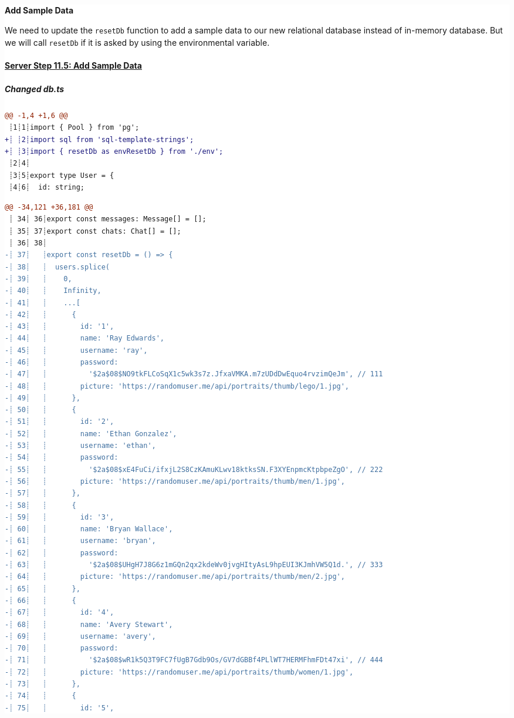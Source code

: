 [}]: #

**Add Sample Data**

We need to update the `resetDb` function to add a sample data to our new relational database instead of in-memory database. But we will call `resetDb` if it is asked by using the environmental variable.

[{]: <helper> (diffStep 11.5 module="server")

#### [__Server__ Step 11.5: Add Sample Data](https://github.com/Urigo/WhatsApp-Clone-Server/commit/9e60fd9e6b484248338f6ea2a6ab2ada2a71194e)

##### Changed db.ts
```diff
@@ -1,4 +1,6 @@
 ┊1┊1┊import { Pool } from 'pg';
+┊ ┊2┊import sql from 'sql-template-strings';
+┊ ┊3┊import { resetDb as envResetDb } from './env';
 ┊2┊4┊
 ┊3┊5┊export type User = {
 ┊4┊6┊  id: string;
```
```diff
@@ -34,121 +36,181 @@
 ┊ 34┊ 36┊export const messages: Message[] = [];
 ┊ 35┊ 37┊export const chats: Chat[] = [];
 ┊ 36┊ 38┊
-┊ 37┊   ┊export const resetDb = () => {
-┊ 38┊   ┊  users.splice(
-┊ 39┊   ┊    0,
-┊ 40┊   ┊    Infinity,
-┊ 41┊   ┊    ...[
-┊ 42┊   ┊      {
-┊ 43┊   ┊        id: '1',
-┊ 44┊   ┊        name: 'Ray Edwards',
-┊ 45┊   ┊        username: 'ray',
-┊ 46┊   ┊        password:
-┊ 47┊   ┊          '$2a$08$NO9tkFLCoSqX1c5wk3s7z.JfxaVMKA.m7zUDdDwEquo4rvzimQeJm', // 111
-┊ 48┊   ┊        picture: 'https://randomuser.me/api/portraits/thumb/lego/1.jpg',
-┊ 49┊   ┊      },
-┊ 50┊   ┊      {
-┊ 51┊   ┊        id: '2',
-┊ 52┊   ┊        name: 'Ethan Gonzalez',
-┊ 53┊   ┊        username: 'ethan',
-┊ 54┊   ┊        password:
-┊ 55┊   ┊          '$2a$08$xE4FuCi/ifxjL2S8CzKAmuKLwv18ktksSN.F3XYEnpmcKtpbpeZgO', // 222
-┊ 56┊   ┊        picture: 'https://randomuser.me/api/portraits/thumb/men/1.jpg',
-┊ 57┊   ┊      },
-┊ 58┊   ┊      {
-┊ 59┊   ┊        id: '3',
-┊ 60┊   ┊        name: 'Bryan Wallace',
-┊ 61┊   ┊        username: 'bryan',
-┊ 62┊   ┊        password:
-┊ 63┊   ┊          '$2a$08$UHgH7J8G6z1mGQn2qx2kdeWv0jvgHItyAsL9hpEUI3KJmhVW5Q1d.', // 333
-┊ 64┊   ┊        picture: 'https://randomuser.me/api/portraits/thumb/men/2.jpg',
-┊ 65┊   ┊      },
-┊ 66┊   ┊      {
-┊ 67┊   ┊        id: '4',
-┊ 68┊   ┊        name: 'Avery Stewart',
-┊ 69┊   ┊        username: 'avery',
-┊ 70┊   ┊        password:
-┊ 71┊   ┊          '$2a$08$wR1k5Q3T9FC7fUgB7Gdb9Os/GV7dGBBf4PLlWT7HERMFhmFDt47xi', // 444
-┊ 72┊   ┊        picture: 'https://randomuser.me/api/portraits/thumb/women/1.jpg',
-┊ 73┊   ┊      },
-┊ 74┊   ┊      {
-┊ 75┊   ┊        id: '5',
```

[//]: # (head-end)
[{]: <helper> (diffStep 11.2 files="db" module="server")
[{]: <helper> (diffStep 11.3 files="context, index" module="server")
[{]: <helper> (diffStep 11.4 files="db" module="server")
[{]: <helper> (diffStep 11.6 files="resolvers" module="server")
[{]: <helper> (diffStep 11.7 files="index" module="server")
[{]: <helper> (diffStep 11.8 files="test" module="server")
[{]: <helper> (diffStep 11.8 files="package.json" module="server")
[{]: <helper> (diffStep 11.9 files="db" module="server")
[//]: # (foot-start)
[{]: <helper> (navStep)